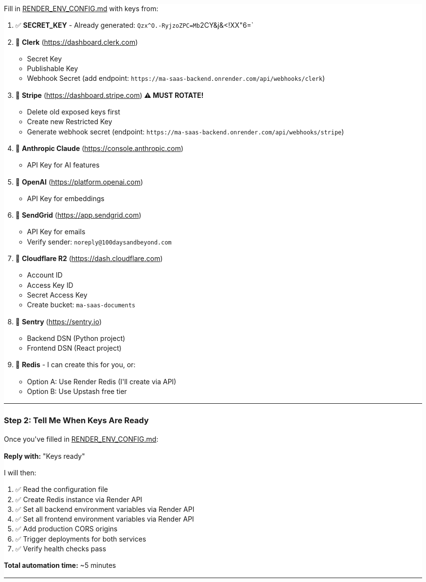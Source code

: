 Fill in [RENDER_ENV_CONFIG.md](RENDER_ENV_CONFIG.md) with keys from:

1. ✅ **SECRET_KEY** - Already generated: `Qzx^O.-RyjzoZPC=Mb`2CY&j&<!XX"6=`

2. 🔑 **Clerk** (https://dashboard.clerk.com)
   - Secret Key
   - Publishable Key
   - Webhook Secret (add endpoint: `https://ma-saas-backend.onrender.com/api/webhooks/clerk`)

3. 🔑 **Stripe** (https://dashboard.stripe.com) **⚠️ MUST ROTATE!**
   - Delete old exposed keys first
   - Create new Restricted Key
   - Generate webhook secret (endpoint: `https://ma-saas-backend.onrender.com/api/webhooks/stripe`)

4. 🔑 **Anthropic Claude** (https://console.anthropic.com)
   - API Key for AI features

5. 🔑 **OpenAI** (https://platform.openai.com)
   - API Key for embeddings

6. 🔑 **SendGrid** (https://app.sendgrid.com)
   - API Key for emails
   - Verify sender: `noreply@100daysandbeyond.com`

7. 🔑 **Cloudflare R2** (https://dash.cloudflare.com)
   - Account ID
   - Access Key ID
   - Secret Access Key
   - Create bucket: `ma-saas-documents`

8. 🔑 **Sentry** (https://sentry.io)
   - Backend DSN (Python project)
   - Frontend DSN (React project)

9. 🔑 **Redis** - I can create this for you, or:
   - Option A: Use Render Redis (I'll create via API)
   - Option B: Use Upstash free tier

---

### **Step 2: Tell Me When Keys Are Ready**

Once you've filled in [RENDER_ENV_CONFIG.md](RENDER_ENV_CONFIG.md):

**Reply with:** "Keys ready"

I will then:

1. ✅ Read the configuration file
2. ✅ Create Redis instance via Render API
3. ✅ Set all backend environment variables via Render API
4. ✅ Set all frontend environment variables via Render API
5. ✅ Add production CORS origins
6. ✅ Trigger deployments for both services
7. ✅ Verify health checks pass

**Total automation time:** ~5 minutes

---